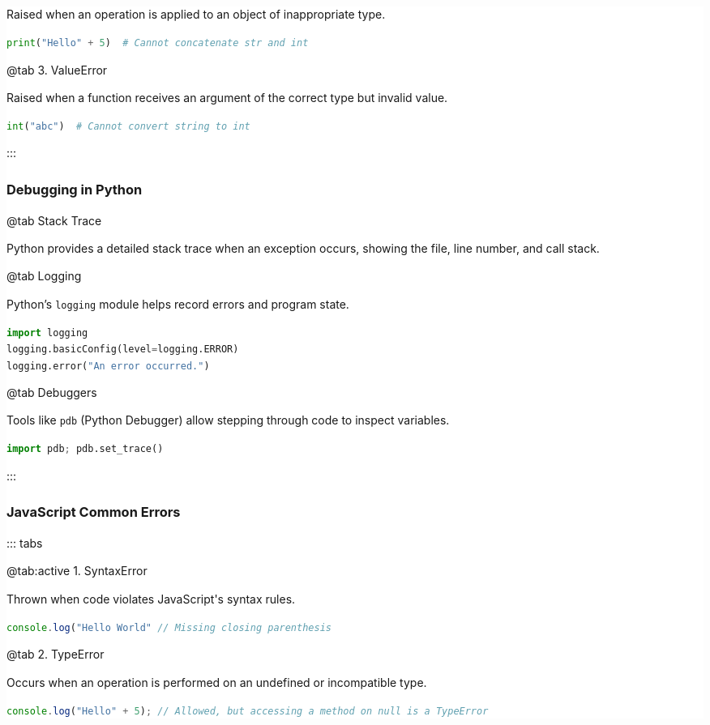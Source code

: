 Raised when an operation is applied to an object of inappropriate type.

```py
print("Hello" + 5)  # Cannot concatenate str and int
```

@tab 3. ValueError

Raised when a function receives an argument of the correct type but invalid value.

```py
int("abc")  # Cannot convert string to int
```

:::

### Debugging in Python

@tab Stack Trace

Python provides a detailed stack trace when an exception occurs, showing the file, line number, and call stack.

@tab Logging

Python’s `logging` module helps record errors and program state.

```py
import logging
logging.basicConfig(level=logging.ERROR)
logging.error("An error occurred.")
```

@tab Debuggers

Tools like `pdb` (Python Debugger) allow stepping through code to inspect variables.
  
```py
import pdb; pdb.set_trace()
```

:::

### JavaScript Common Errors

::: tabs

@tab:active 1. SyntaxError

Thrown when code violates JavaScript's syntax rules.

```js
console.log("Hello World" // Missing closing parenthesis
```

@tab 2. TypeError

Occurs when an operation is performed on an undefined or incompatible type.

```js
console.log("Hello" + 5); // Allowed, but accessing a method on null is a TypeError
```
